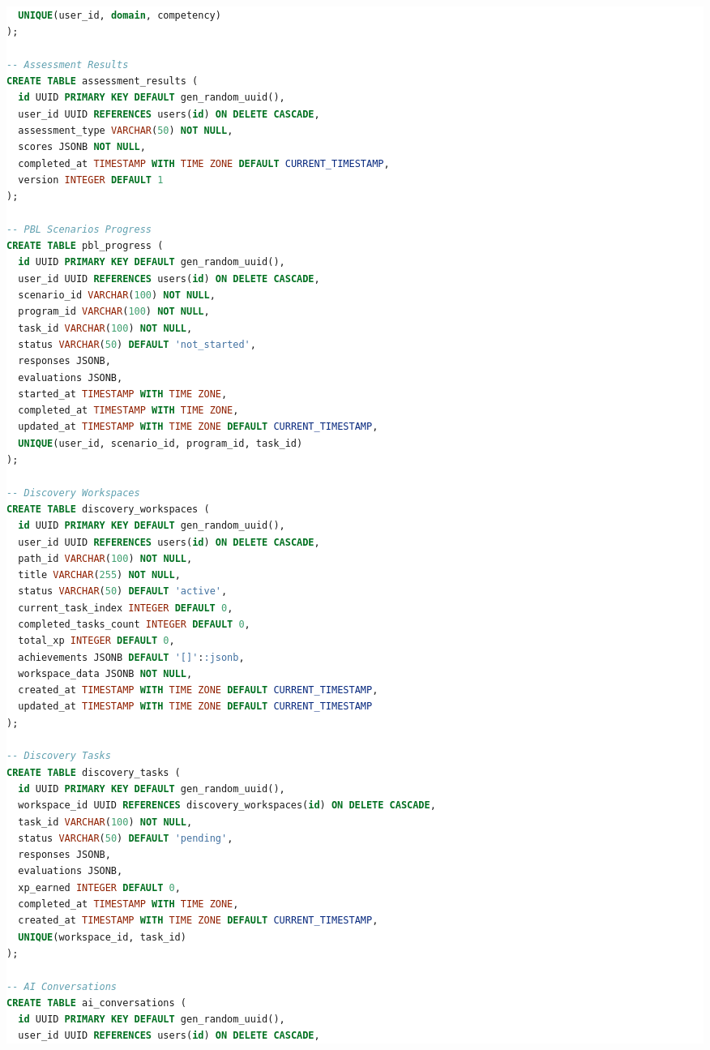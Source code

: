 ```sql
  UNIQUE(user_id, domain, competency)
);

-- Assessment Results
CREATE TABLE assessment_results (
  id UUID PRIMARY KEY DEFAULT gen_random_uuid(),
  user_id UUID REFERENCES users(id) ON DELETE CASCADE,
  assessment_type VARCHAR(50) NOT NULL,
  scores JSONB NOT NULL,
  completed_at TIMESTAMP WITH TIME ZONE DEFAULT CURRENT_TIMESTAMP,
  version INTEGER DEFAULT 1
);

-- PBL Scenarios Progress
CREATE TABLE pbl_progress (
  id UUID PRIMARY KEY DEFAULT gen_random_uuid(),
  user_id UUID REFERENCES users(id) ON DELETE CASCADE,
  scenario_id VARCHAR(100) NOT NULL,
  program_id VARCHAR(100) NOT NULL,
  task_id VARCHAR(100) NOT NULL,
  status VARCHAR(50) DEFAULT 'not_started',
  responses JSONB,
  evaluations JSONB,
  started_at TIMESTAMP WITH TIME ZONE,
  completed_at TIMESTAMP WITH TIME ZONE,
  updated_at TIMESTAMP WITH TIME ZONE DEFAULT CURRENT_TIMESTAMP,
  UNIQUE(user_id, scenario_id, program_id, task_id)
);

-- Discovery Workspaces
CREATE TABLE discovery_workspaces (
  id UUID PRIMARY KEY DEFAULT gen_random_uuid(),
  user_id UUID REFERENCES users(id) ON DELETE CASCADE,
  path_id VARCHAR(100) NOT NULL,
  title VARCHAR(255) NOT NULL,
  status VARCHAR(50) DEFAULT 'active',
  current_task_index INTEGER DEFAULT 0,
  completed_tasks_count INTEGER DEFAULT 0,
  total_xp INTEGER DEFAULT 0,
  achievements JSONB DEFAULT '[]'::jsonb,
  workspace_data JSONB NOT NULL,
  created_at TIMESTAMP WITH TIME ZONE DEFAULT CURRENT_TIMESTAMP,
  updated_at TIMESTAMP WITH TIME ZONE DEFAULT CURRENT_TIMESTAMP
);

-- Discovery Tasks
CREATE TABLE discovery_tasks (
  id UUID PRIMARY KEY DEFAULT gen_random_uuid(),
  workspace_id UUID REFERENCES discovery_workspaces(id) ON DELETE CASCADE,
  task_id VARCHAR(100) NOT NULL,
  status VARCHAR(50) DEFAULT 'pending',
  responses JSONB,
  evaluations JSONB,
  xp_earned INTEGER DEFAULT 0,
  completed_at TIMESTAMP WITH TIME ZONE,
  created_at TIMESTAMP WITH TIME ZONE DEFAULT CURRENT_TIMESTAMP,
  UNIQUE(workspace_id, task_id)
);

-- AI Conversations
CREATE TABLE ai_conversations (
  id UUID PRIMARY KEY DEFAULT gen_random_uuid(),
  user_id UUID REFERENCES users(id) ON DELETE CASCADE,
```